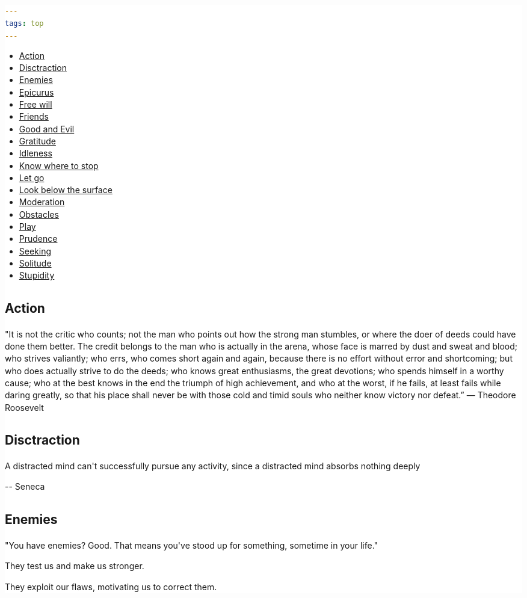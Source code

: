 ```yaml
---
tags: top
---
```


- [Action](#action)
- [Disctraction](#disctraction)
- [Enemies](#enemies)
- [Epicurus](#epicurus)
- [Free will](#free-will)
- [Friends](#friends)
- [Good and Evil](#good-and-evil)
- [Gratitude](#gratitude)
- [Idleness](#idleness)
- [Know where to stop](#know-where-to-stop)
- [Let go](#let-go)
- [Look below the surface](#look-below-the-surface)
- [Moderation](#moderation)
- [Obstacles](#obstacles)
- [Play](#play)
- [Prudence](#prudence)
- [Seeking](#seeking)
- [Solitude](#solitude)
- [Stupidity](#stupidity)

## Action 

"It is not the critic who counts; not the man who points out how the strong man stumbles, or where the doer of deeds could have done them better. The credit belongs to the man who is actually in the arena, whose face is marred by dust and sweat and blood; who strives valiantly; who errs, who comes short again and again, because there is no effort without error and shortcoming; but who does actually strive to do the deeds; who knows great enthusiasms, the great devotions; who spends himself in a worthy cause; who at the best knows in the end the triumph of high achievement, and who at the worst, if he fails, at least fails while daring greatly, so that his place shall never be with those cold and timid souls who neither know victory nor defeat.”
― Theodore Roosevelt


## Disctraction

A distracted mind can't successfully pursue any activity, since a distracted mind absorbs nothing deeply 

-- Seneca

## Enemies 

"You have enemies? Good. That means you've stood up for something, sometime in your life." 

They test us and make us stronger.

They exploit our flaws, motivating us to correct them.
